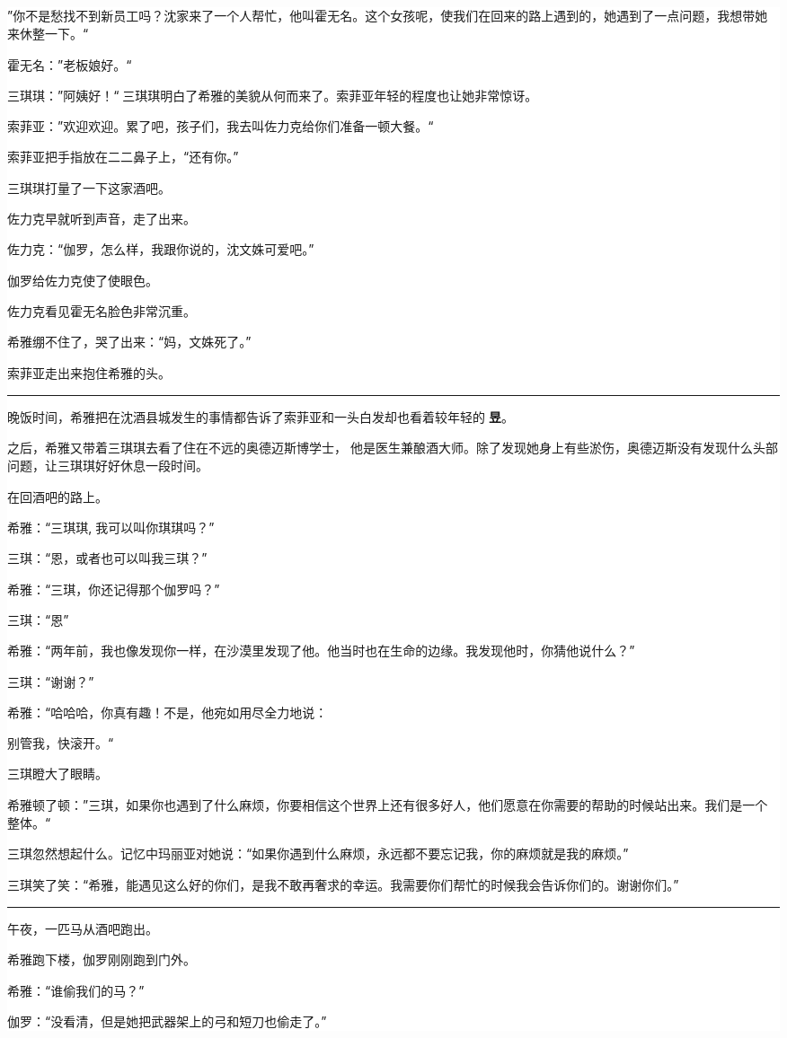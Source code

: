 ”你不是愁找不到新员工吗？沈家来了一个人帮忙，他叫霍无名。这个女孩呢，使我们在回来的路上遇到的，她遇到了一点问题，我想带她来休整一下。“

霍无名：”老板娘好。“

三琪琪：”阿姨好！“ 三琪琪明白了希雅的美貌从何而来了。索菲亚年轻的程度也让她非常惊讶。

索菲亚：”欢迎欢迎。累了吧，孩子们，我去叫佐力克给你们准备一顿大餐。“

索菲亚把手指放在二二鼻子上，“还有你。”

三琪琪打量了一下这家酒吧。

佐力克早就听到声音，走了出来。

佐力克：“伽罗，怎么样，我跟你说的，沈文姝可爱吧。”

伽罗给佐力克使了使眼色。

佐力克看见霍无名脸色非常沉重。

希雅绷不住了，哭了出来：“妈，文姝死了。”

索菲亚走出来抱住希雅的头。

---

晚饭时间，希雅把在沈酒县城发生的事情都告诉了索菲亚和一头白发却也看着较年轻的 **昱**。

之后，希雅又带着三琪琪去看了住在不远的奥德迈斯博学士， 他是医生兼酿酒大师。除了发现她身上有些淤伤，奥德迈斯没有发现什么头部问题，让三琪琪好好休息一段时间。

在回酒吧的路上。

希雅：“三琪琪, 我可以叫你琪琪吗？”

三琪：“恩，或者也可以叫我三琪？”

希雅：“三琪，你还记得那个伽罗吗？”

三琪：“恩”

希雅：“两年前，我也像发现你一样，在沙漠里发现了他。他当时也在生命的边缘。我发现他时，你猜他说什么？”

三琪：“谢谢？”

希雅：“哈哈哈，你真有趣！不是，他宛如用尽全力地说：

别管我，快滚开。“

三琪瞪大了眼睛。

希雅顿了顿：”三琪，如果你也遇到了什么麻烦，你要相信这个世界上还有很多好人，他们愿意在你需要的帮助的时候站出来。我们是一个整体。“

三琪忽然想起什么。记忆中玛丽亚对她说：“如果你遇到什么麻烦，永远都不要忘记我，你的麻烦就是我的麻烦。”

三琪笑了笑：“希雅，能遇见这么好的你们，是我不敢再奢求的幸运。我需要你们帮忙的时候我会告诉你们的。谢谢你们。”

---

午夜，一匹马从酒吧跑出。

希雅跑下楼，伽罗刚刚跑到门外。

希雅：“谁偷我们的马？”

伽罗：“没看清，但是她把武器架上的弓和短刀也偷走了。”
